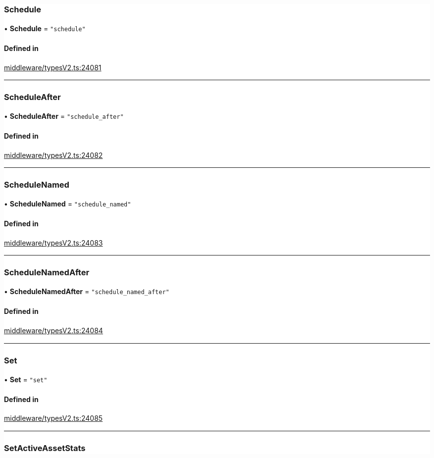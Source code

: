 ### Schedule

• **Schedule** = ``"schedule"``

#### Defined in

[middleware/typesV2.ts:24081](https://github.com/PolymeshAssociation/polymesh-sdk/blob/31fdce23/src/middleware/typesV2.ts#L24081)

___

### ScheduleAfter

• **ScheduleAfter** = ``"schedule_after"``

#### Defined in

[middleware/typesV2.ts:24082](https://github.com/PolymeshAssociation/polymesh-sdk/blob/31fdce23/src/middleware/typesV2.ts#L24082)

___

### ScheduleNamed

• **ScheduleNamed** = ``"schedule_named"``

#### Defined in

[middleware/typesV2.ts:24083](https://github.com/PolymeshAssociation/polymesh-sdk/blob/31fdce23/src/middleware/typesV2.ts#L24083)

___

### ScheduleNamedAfter

• **ScheduleNamedAfter** = ``"schedule_named_after"``

#### Defined in

[middleware/typesV2.ts:24084](https://github.com/PolymeshAssociation/polymesh-sdk/blob/31fdce23/src/middleware/typesV2.ts#L24084)

___

### Set

• **Set** = ``"set"``

#### Defined in

[middleware/typesV2.ts:24085](https://github.com/PolymeshAssociation/polymesh-sdk/blob/31fdce23/src/middleware/typesV2.ts#L24085)

___

### SetActiveAssetStats
